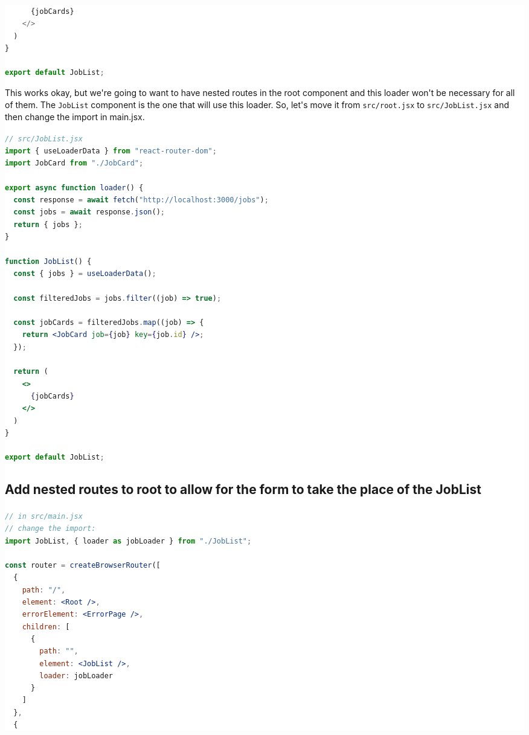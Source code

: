 ```jsx
      {jobCards}
    </>
  )
}

export default JobList;
```

This works okay, but we're going to want to have nested routes in the root component and this loader won't be necessary for all of them. The `JobList` component is the one that will use this loader. So, let's move it from `src/root.jsx` to `src/JobList.jsx` and then change the import in main.jsx.

```jsx
// src/JobList.jsx
import { useLoaderData } from "react-router-dom";
import JobCard from "./JobCard";

export async function loader() {
  const response = await fetch("http://localhost:3000/jobs");
  const jobs = await response.json();
  return { jobs };
}

function JobList() {
  const { jobs } = useLoaderData();

  const filteredJobs = jobs.filter((job) => true);

  const jobCards = filteredJobs.map((job) => {
    return <JobCard job={job} key={job.id} />;
  });

  return (
    <>
      {jobCards}
    </>
  )
}

export default JobList;
```

## Add nested routes to root to allow for the form to take the place of the JobList

```jsx
// in src/main.jsx
// change the import:
import JobList, { loader as jobLoader } from "./JobList";

const router = createBrowserRouter([
  {
    path: "/",
    element: <Root />,
    errorElement: <ErrorPage />,
    children: [
      {
        path: "",
        element: <JobList />,
        loader: jobLoader
      }
    ]
  },
  {
```